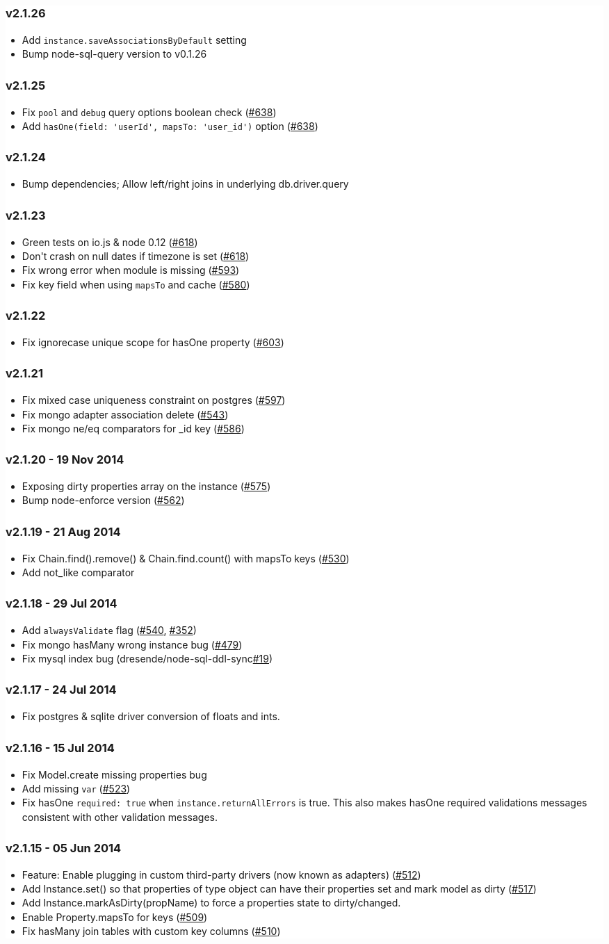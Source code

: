 ### v2.1.26
- Add `instance.saveAssociationsByDefault` setting
- Bump node-sql-query version to v0.1.26

### v2.1.25
- Fix `pool` and `debug` query options boolean check ([#638](../../issues/638))
- Add `hasOne(field: 'userId', mapsTo: 'user_id')` option ([#638](../../issues/638))

### v2.1.24
- Bump dependencies; Allow left/right joins in underlying db.driver.query

### v2.1.23
- Green tests on io.js & node 0.12 ([#618](../../issues/618))
- Don't crash on null dates if timezone is set ([#618](../../issues/618))
- Fix wrong error when module is missing ([#593](../../issues/593))
- Fix key field when using `mapsTo` and cache ([#580](../../issues/580))

### v2.1.22
- Fix ignorecase unique scope for hasOne property ([#603](../../issues/603))

### v2.1.21
- Fix mixed case uniqueness constraint on postgres ([#597](../../issues/597))
- Fix mongo adapter association delete ([#543](../../issues/543))
- Fix mongo ne/eq comparators for _id key ([#586](../../issues/586))

### v2.1.20 - 19 Nov 2014
- Exposing dirty properties array on the instance ([#575](../../issues/575))
- Bump node-enforce version ([#562](../../issues/562))

### v2.1.19 - 21 Aug 2014
- Fix Chain.find().remove() & Chain.find.count() with mapsTo keys ([#530](../../issues/530))
- Add not_like comparator

### v2.1.18 - 29 Jul 2014
- Add `alwaysValidate` flag ([#540](../../issues/540), [#352](../../issues/352))
- Fix mongo hasMany wrong instance bug ([#479](../../issues/479))
- Fix mysql index bug (dresende/node-sql-ddl-sync[#19](../../issues/19))

### v2.1.17 - 24 Jul 2014
- Fix postgres & sqlite driver conversion of floats and ints.

### v2.1.16 - 15 Jul 2014
- Fix Model.create missing properties bug
- Add missing `var` ([#523](../../issues/523))
- Fix hasOne `required: true` when `instance.returnAllErrors` is true.
  This also makes hasOne required validations messages consistent with other validation messages.

### v2.1.15 - 05 Jun 2014
- Feature: Enable plugging in custom third-party drivers (now known as adapters) ([#512](../../issues/512))
- Add Instance.set() so that properties of type object can have their properties set and mark model as dirty ([#517](../../issues/517))
- Add Instance.markAsDirty(propName) to force a properties state to dirty/changed.
- Enable Property.mapsTo for keys ([#509](../../issues/509))
- Fix hasMany join tables with custom key columns ([#510](../../issues/510))
